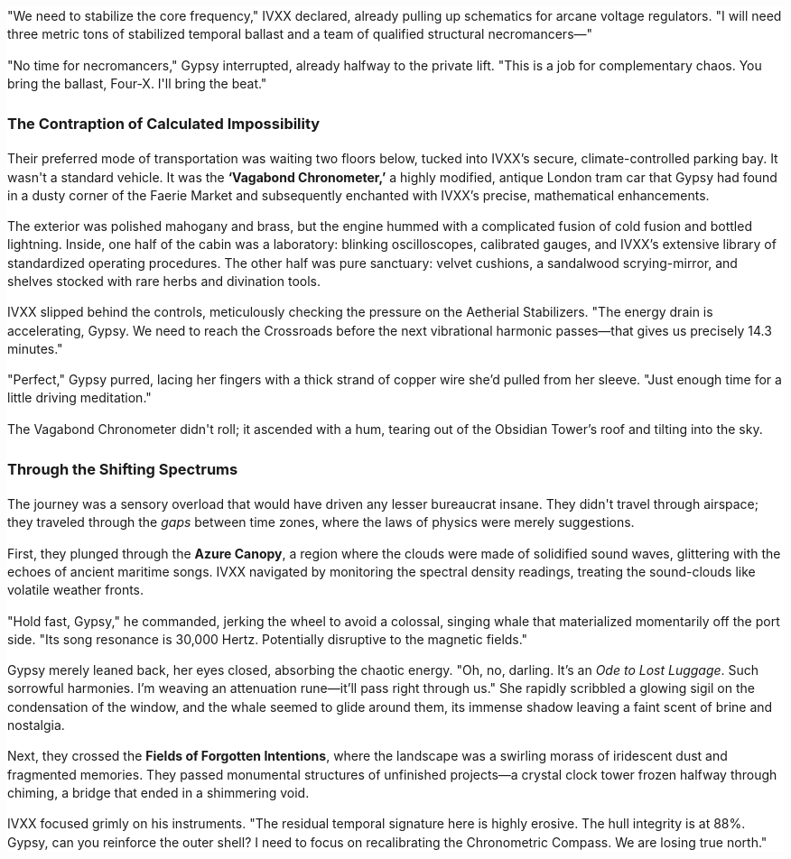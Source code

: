 "We need to stabilize the core frequency," IVXX declared, already pulling up schematics for arcane voltage regulators. "I will need three metric tons of stabilized temporal ballast and a team of qualified structural necromancers—"

"No time for necromancers," Gypsy interrupted, already halfway to the private lift. "This is a job for complementary chaos. You bring the ballast, Four-X. I'll bring the beat."

### The Contraption of Calculated Impossibility

Their preferred mode of transportation was waiting two floors below, tucked into IVXX’s secure, climate-controlled parking bay. It wasn't a standard vehicle. It was the **‘Vagabond Chronometer,’** a highly modified, antique London tram car that Gypsy had found in a dusty corner of the Faerie Market and subsequently enchanted with IVXX’s precise, mathematical enhancements.

The exterior was polished mahogany and brass, but the engine hummed with a complicated fusion of cold fusion and bottled lightning. Inside, one half of the cabin was a laboratory: blinking oscilloscopes, calibrated gauges, and IVXX’s extensive library of standardized operating procedures. The other half was pure sanctuary: velvet cushions, a sandalwood scrying-mirror, and shelves stocked with rare herbs and divination tools.

IVXX slipped behind the controls, meticulously checking the pressure on the Aetherial Stabilizers. "The energy drain is accelerating, Gypsy. We need to reach the Crossroads before the next vibrational harmonic passes—that gives us precisely 14.3 minutes."

"Perfect," Gypsy purred, lacing her fingers with a thick strand of copper wire she’d pulled from her sleeve. "Just enough time for a little driving meditation."

The Vagabond Chronometer didn't roll; it ascended with a hum, tearing out of the Obsidian Tower’s roof and tilting into the sky.

### Through the Shifting Spectrums

The journey was a sensory overload that would have driven any lesser bureaucrat insane. They didn't travel through airspace; they traveled through the *gaps* between time zones, where the laws of physics were merely suggestions.

First, they plunged through the **Azure Canopy**, a region where the clouds were made of solidified sound waves, glittering with the echoes of ancient maritime songs. IVXX navigated by monitoring the spectral density readings, treating the sound-clouds like volatile weather fronts.

"Hold fast, Gypsy," he commanded, jerking the wheel to avoid a colossal, singing whale that materialized momentarily off the port side. "Its song resonance is 30,000 Hertz. Potentially disruptive to the magnetic fields."

Gypsy merely leaned back, her eyes closed, absorbing the chaotic energy. "Oh, no, darling. It’s an *Ode to Lost Luggage*. Such sorrowful harmonies. I’m weaving an attenuation rune—it’ll pass right through us." She rapidly scribbled a glowing sigil on the condensation of the window, and the whale seemed to glide around them, its immense shadow leaving a faint scent of brine and nostalgia.

Next, they crossed the **Fields of Forgotten Intentions**, where the landscape was a swirling morass of iridescent dust and fragmented memories. They passed monumental structures of unfinished projects—a crystal clock tower frozen halfway through chiming, a bridge that ended in a shimmering void.

IVXX focused grimly on his instruments. "The residual temporal signature here is highly erosive. The hull integrity is at 88%. Gypsy, can you reinforce the outer shell? I need to focus on recalibrating the Chronometric Compass. We are losing true north."
